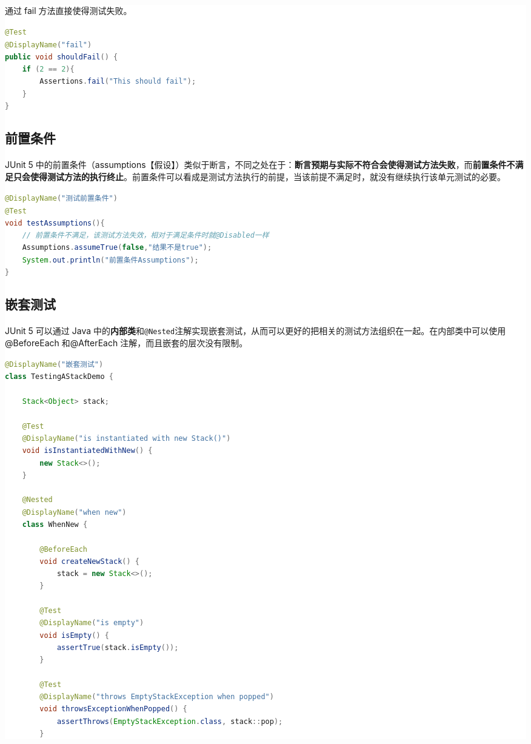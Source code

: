 通过 fail 方法直接使得测试失败。

```java
@Test
@DisplayName("fail")
public void shouldFail() {
    if (2 == 2){
        Assertions.fail("This should fail");
    }
}
```

## 前置条件

JUnit 5 中的前置条件（assumptions【假设】）类似于断言，不同之处在于：**断言预期与实际不符合会使得测试方法失败**，而**前置条件不满足只会使得测试方法的执行终止**。前置条件可以看成是测试方法执行的前提，当该前提不满足时，就没有继续执行该单元测试的必要。

```java
@DisplayName("测试前置条件")
@Test
void testAssumptions(){
    // 前置条件不满足，该测试方法失效，相对于满足条件时就@Disabled一样
    Assumptions.assumeTrue(false,"结果不是true");
    System.out.println("前置条件Assumptions");
}
```

## 嵌套测试

JUnit 5 可以通过 Java 中的**内部类**和`@Nested`注解实现嵌套测试，从而可以更好的把相关的测试方法组织在一起。在内部类中可以使用@BeforeEach 和@AfterEach 注解，而且嵌套的层次没有限制。

```java
@DisplayName("嵌套测试")
class TestingAStackDemo {

    Stack<Object> stack;

    @Test
    @DisplayName("is instantiated with new Stack()")
    void isInstantiatedWithNew() {
        new Stack<>();
    }

    @Nested
    @DisplayName("when new")
    class WhenNew {

        @BeforeEach
        void createNewStack() {
            stack = new Stack<>();
        }

        @Test
        @DisplayName("is empty")
        void isEmpty() {
            assertTrue(stack.isEmpty());
        }

        @Test
        @DisplayName("throws EmptyStackException when popped")
        void throwsExceptionWhenPopped() {
            assertThrows(EmptyStackException.class, stack::pop);
        }

```